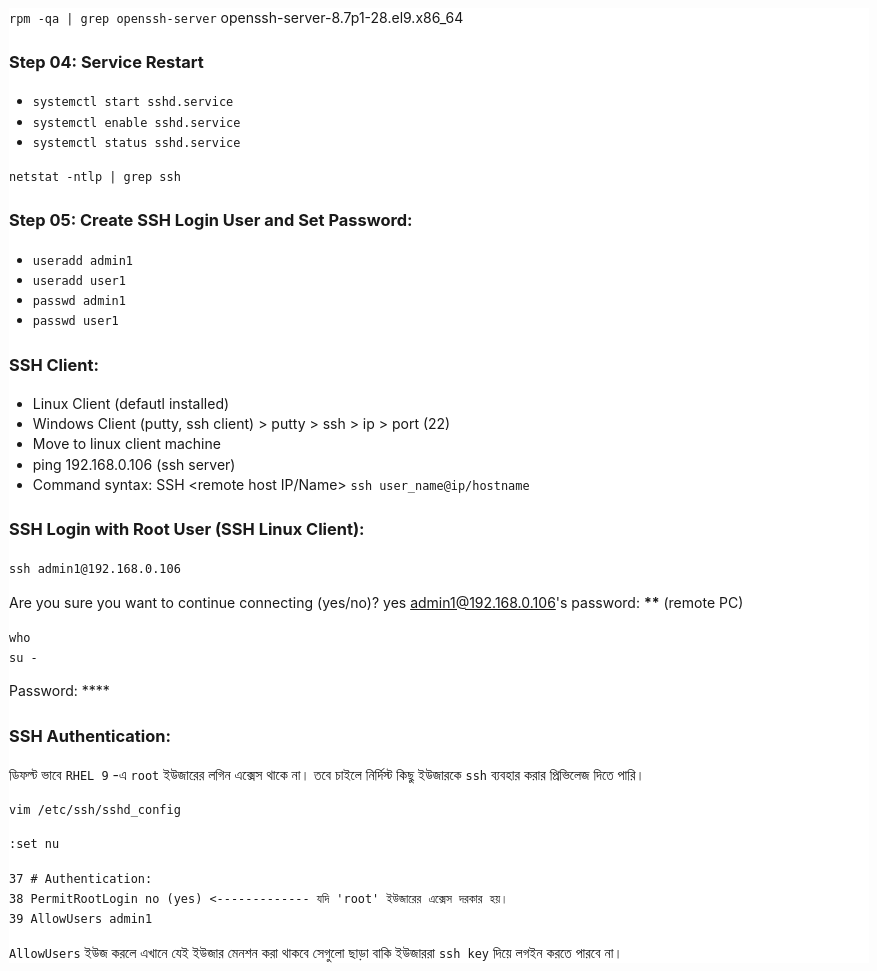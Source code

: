 `rpm -qa | grep openssh-server`
openssh-server-8.7p1-28.el9.x86_64

### Step 04: Service Restart

- `systemctl start sshd.service`
- `systemctl enable sshd.service`
- `systemctl status sshd.service`

`netstat -ntlp | grep ssh`

### Step 05: Create SSH Login User and Set Password:

- `useradd admin1`
- `useradd user1`
- `passwd admin1`
- `passwd user1`

### SSH Client:

- Linux Client (defautl installed)
- Windows Client (putty, ssh client) > putty > ssh > ip > port (22)
- Move to linux client machine
- ping 192.168.0.106 (ssh server)
- Command syntax: SSH <remote host IP/Name> `ssh user_name@ip/hostname`

### SSH Login with Root User (SSH Linux Client):

`ssh admin1@192.168.0.106`

Are you sure you want to continue connecting (yes/no)? yes
admin1@192.168.0.106's password: **\*\*** (remote PC)

```
who
su -
```

Password: \*\*\*\*

### SSH Authentication:

ডিফল্ট ভাবে `RHEL 9` -এ `root` ইউজারের লগিন এক্সেস থাকে না। তবে চাইলে নির্দিস্ট কিছু ইউজারকে `ssh` ব্যবহার করার প্রিভিলেজ দিতে পারি।

`vim /etc/ssh/sshd_config`

`:set nu`

```
37 # Authentication:
38 PermitRootLogin no (yes) <------------- যদি 'root' ইউজারের এক্সেস দরকার হয়।
39 AllowUsers admin1
```

`AllowUsers` ইউজ করলে এখানে যেই ইউজার মেনশন করা থাকবে সেগুলো ছাড়া বাকি ইউজাররা `ssh key` দিয়ে লগইন করতে পারবে না।
